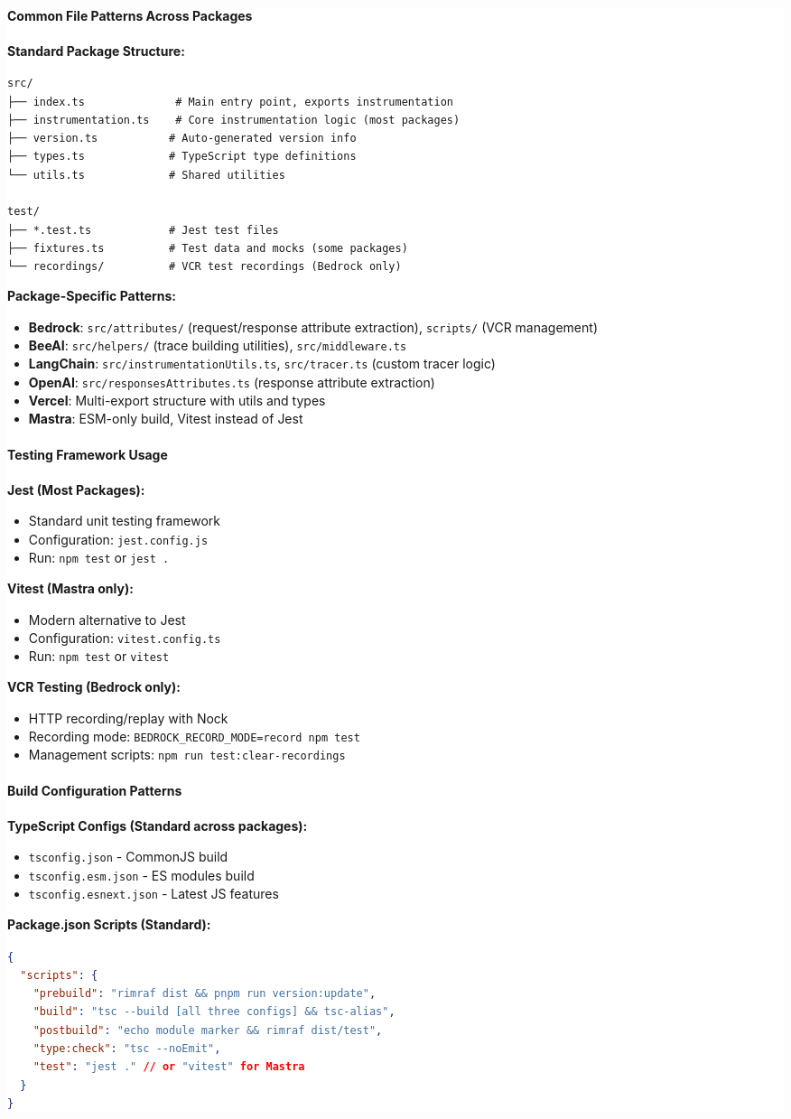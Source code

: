 #### Common File Patterns Across Packages

**Standard Package Structure:**
```
src/
├── index.ts              # Main entry point, exports instrumentation
├── instrumentation.ts    # Core instrumentation logic (most packages)
├── version.ts           # Auto-generated version info
├── types.ts             # TypeScript type definitions
└── utils.ts             # Shared utilities

test/
├── *.test.ts            # Jest test files
├── fixtures.ts          # Test data and mocks (some packages)
└── recordings/          # VCR test recordings (Bedrock only)
```

**Package-Specific Patterns:**
- **Bedrock**: `src/attributes/` (request/response attribute extraction), `scripts/` (VCR management)
- **BeeAI**: `src/helpers/` (trace building utilities), `src/middleware.ts`
- **LangChain**: `src/instrumentationUtils.ts`, `src/tracer.ts` (custom tracer logic)
- **OpenAI**: `src/responsesAttributes.ts` (response attribute extraction)
- **Vercel**: Multi-export structure with utils and types
- **Mastra**: ESM-only build, Vitest instead of Jest

#### Testing Framework Usage

**Jest (Most Packages):**
- Standard unit testing framework
- Configuration: `jest.config.js`
- Run: `npm test` or `jest .`

**Vitest (Mastra only):**
- Modern alternative to Jest
- Configuration: `vitest.config.ts`
- Run: `npm test` or `vitest`

**VCR Testing (Bedrock only):**
- HTTP recording/replay with Nock
- Recording mode: `BEDROCK_RECORD_MODE=record npm test`
- Management scripts: `npm run test:clear-recordings`

#### Build Configuration Patterns

**TypeScript Configs (Standard across packages):**
- `tsconfig.json` - CommonJS build
- `tsconfig.esm.json` - ES modules build  
- `tsconfig.esnext.json` - Latest JS features

**Package.json Scripts (Standard):**
```json
{
  "scripts": {
    "prebuild": "rimraf dist && pnpm run version:update",
    "build": "tsc --build [all three configs] && tsc-alias",
    "postbuild": "echo module marker && rimraf dist/test",
    "type:check": "tsc --noEmit",
    "test": "jest ." // or "vitest" for Mastra
  }
}
```
